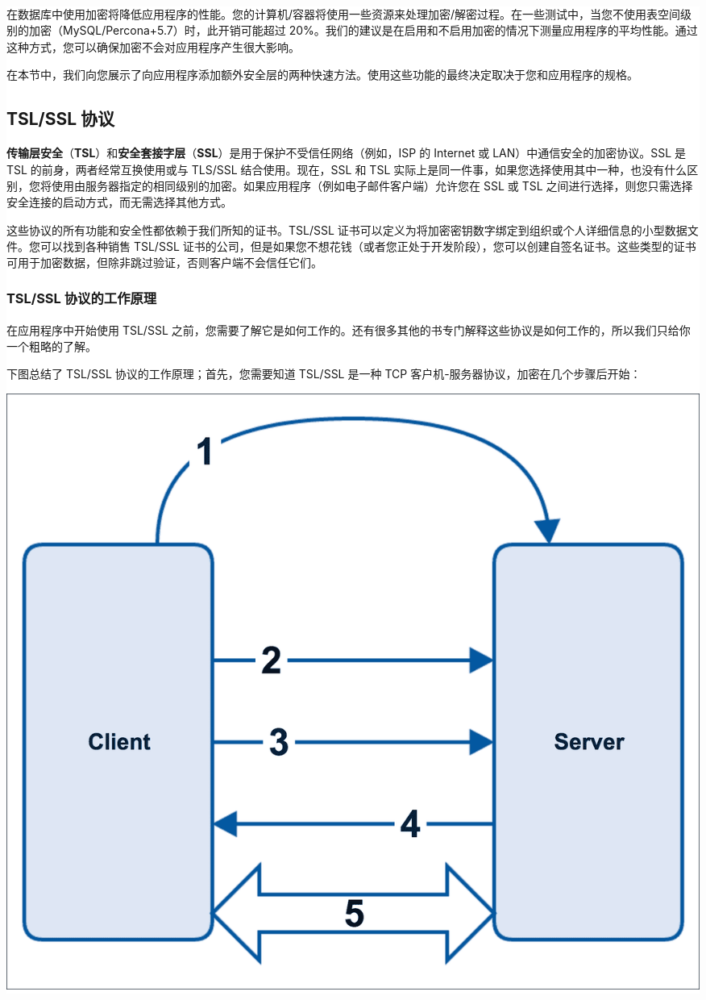 在数据库中使用加密将降低应用程序的性能。您的计算机/容器将使用一些资源来处理加密/解密过程。在一些测试中，当您不使用表空间级别的加密（MySQL/Percona+5.7）时，此开销可能超过 20%。我们的建议是在启用和不启用加密的情况下测量应用程序的平均性能。通过这种方式，您可以确保加密不会对应用程序产生很大影响。

在本节中，我们向您展示了向应用程序添加额外安全层的两种快速方法。使用这些功能的最终决定取决于您和应用程序的规格。

## TSL/SSL 协议

**传输层安全**（**TSL**）和**安全套接字层**（**SSL**）是用于保护不受信任网络（例如，ISP 的 Internet 或 LAN）中通信安全的加密协议。SSL 是 TSL 的前身，两者经常互换使用或与 TLS/SSL 结合使用。现在，SSL 和 TSL 实际上是同一件事，如果您选择使用其中一种，也没有什么区别，您将使用由服务器指定的相同级别的加密。如果应用程序（例如电子邮件客户端）允许您在 SSL 或 TSL 之间进行选择，则您只需选择安全连接的启动方式，而无需选择其他方式。

这些协议的所有功能和安全性都依赖于我们所知的证书。TSL/SSL 证书可以定义为将加密密钥数字绑定到组织或个人详细信息的小型数据文件。您可以找到各种销售 TSL/SSL 证书的公司，但是如果您不想花钱（或者您正处于开发阶段），您可以创建自签名证书。这些类型的证书可用于加密数据，但除非跳过验证，否则客户端不会信任它们。

### TSL/SSL 协议的工作原理

在应用程序中开始使用 TSL/SSL 之前，您需要了解它是如何工作的。还有很多其他的书专门解释这些协议是如何工作的，所以我们只给你一个粗略的了解。

下图总结了 TSL/SSL 协议的工作原理；首先，您需要知道 TSL/SSL 是一种 TCP 客户机-服务器协议，加密在几个步骤后开始：

![How the TSL/SSL protocol works](img/B06142_07_01.jpg)
